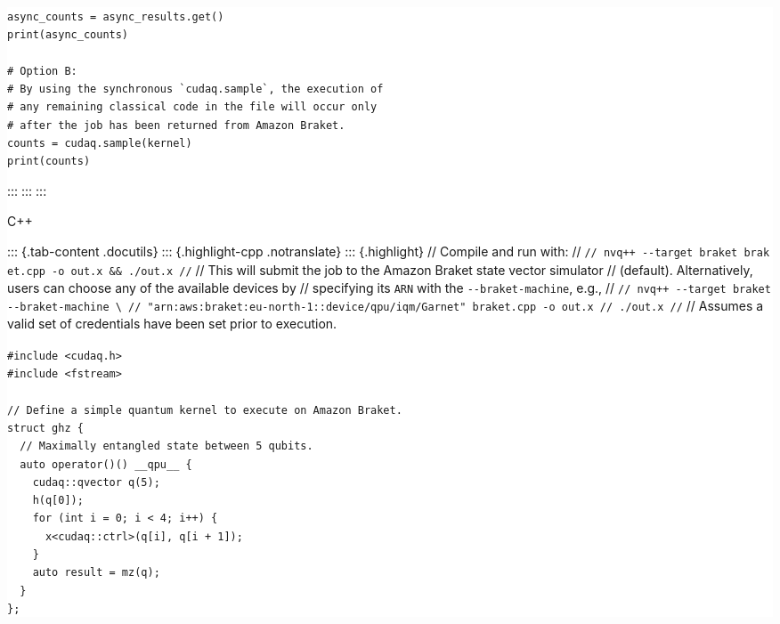     async_counts = async_results.get()
    print(async_counts)

    # Option B:
    # By using the synchronous `cudaq.sample`, the execution of
    # any remaining classical code in the file will occur only
    # after the job has been returned from Amazon Braket.
    counts = cudaq.sample(kernel)
    print(counts)
:::
:::
:::

C++

::: {.tab-content .docutils}
::: {.highlight-cpp .notranslate}
::: {.highlight}
    // Compile and run with:
    // ```
    // nvq++ --target braket braket.cpp -o out.x && ./out.x
    // ```
    // This will submit the job to the Amazon Braket state vector simulator
    // (default). Alternatively, users can choose any of the available devices by
    // specifying its `ARN` with the `--braket-machine`, e.g.,
    // ```
    // nvq++ --target braket --braket-machine \
    // "arn:aws:braket:eu-north-1::device/qpu/iqm/Garnet" braket.cpp -o out.x
    // ./out.x
    // ```
    // Assumes a valid set of credentials have been set prior to execution.

    #include <cudaq.h>
    #include <fstream>

    // Define a simple quantum kernel to execute on Amazon Braket.
    struct ghz {
      // Maximally entangled state between 5 qubits.
      auto operator()() __qpu__ {
        cudaq::qvector q(5);
        h(q[0]);
        for (int i = 0; i < 4; i++) {
          x<cudaq::ctrl>(q[i], q[i + 1]);
        }
        auto result = mz(q);
      }
    };
